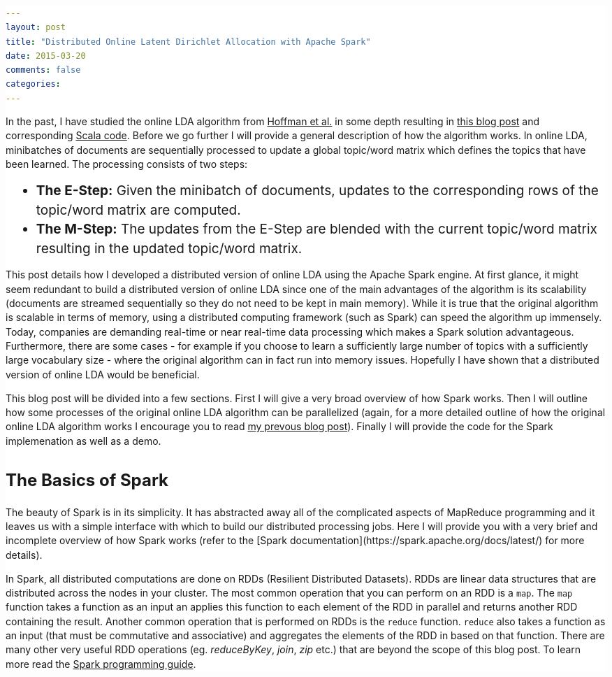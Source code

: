 ```yaml
---
layout: post
title: "Distributed Online Latent Dirichlet Allocation with Apache Spark"
date: 2015-03-20
comments: false
categories: 
---
```


In the past, I have studied the online LDA algorithm from [Hoffman et al.](https://www.google.ca/url?sa=t&rct=j&q=&esrc=s&source=web&cd=1&ved=0CDUQFjAA&url=https%3A%2F%2Fwww.cs.princeton.edu%2F~blei%2Fpapers%2FHoffmanBleiBach2010b.pdf&ei=pib7VP_ZIsewggS3pYAY&usg=AFQjCNHLmU8Gk_P4usBj2QcGcaolw87w4w&sig2=TVmpNtdTBqqPScHDqBGYcg&bvm=bv.87611401,d.eXY) in some depth resulting in [this blog post](http://alexminnaar.com/2014/10/14/online-latent-dirichlet-allocation-the-best-option-for-topic-modeling-with-large-data-sets.html) and corresponding [Scala code](https://github.com/alexminnaar/ScalaTopicModels).  Before we go further I will provide a general description of how the algorithm works.  In online LDA, minibatches of documents are sequentially processed to update a global topic/word matrix which defines the topics that have been learned.  The processing consists of two steps:

<ul style="margin-left: 20px">
  <li style="font-size:19px"><b>The E-Step:</b>  Given the minibatch of documents, updates to the corresponding rows of the topic/word matrix are computed.</li>
  <li style="font-size:19px"><b>The M-Step:</b>  The updates from the E-Step are blended with the current topic/word matrix resulting in the updated topic/word matrix.</li>
</ul>

This post details how I developed a distributed version of online LDA using the Apache Spark engine.  At first glance, it might seem redundant to build a distributed version of online LDA since one of the main advantages of the algorithm is its scalability (documents are streamed sequentially so they do not need to be kept in main memory).  While it is true that the original algorithm is scalable in terms of memory, using a distributed computing framework (such as Spark) can speed the algorithm up immensely.  Today, companies are demanding real-time or near real-time data processing which makes a Spark solution advantageous.  Furthermore, there are some cases - for example if you choose to learn a sufficiently large number of topics with a sufficiently large vocabulary size - where the original algorithm can in fact run into memory issues.  Hopefully I have shown that a distributed version of online LDA would be beneficial.

This blog post will be divided into a few sections.  First I will give a very broad overview of how Spark works.  Then I will outline how some processes of the original online LDA algorithm can be parallelized (again, for a more detailed outline of how the original online LDA algorithm works I encourage you to read [my prevous blog post](http://alexminnaar.com/online-latent-dirichlet-allocation-the-best-option-for-topic-modeling-with-large-data-sets.html)).  Finally I will provide the code for the Spark implemenation as well as a demo.

<h2><font size="5">The Basics of Spark</font></h2>
The beauty of Spark is in its simplicity.  It has abstracted away all of the complicated aspects of MapReduce programming and it leaves us with a simple interface with which to build our distributed processing jobs.  Here I will provide you with a very brief and incomplete overview of how Spark works (refer to the [Spark documentation](https://spark.apache.org/docs/latest/) for more details). 

In Spark, all distributed computations are done on RDDs (Resilient Distributed Datasets).  RDDs are linear data structures that are distributed across the nodes in your cluster.  The most common operation that you can perform on an RDD is a ```map```.  The ```map``` function takes a function as an input an applies this function to each element of the RDD in parallel and returns another RDD containing the result.  Another common operation that is performed on RDDs is the ```reduce``` function.  ```reduce``` also takes a function as an input (that must be commutative and associative) and aggregates the elements of the RDD in based on that function.  There are many other very useful RDD operations (eg. _reduceByKey_, _join_, _zip_ etc.) that are beyond the scope of this blog post.  To learn more read the [Spark programming guide](https://spark.apache.org/docs/latest/programming-guide.html).

